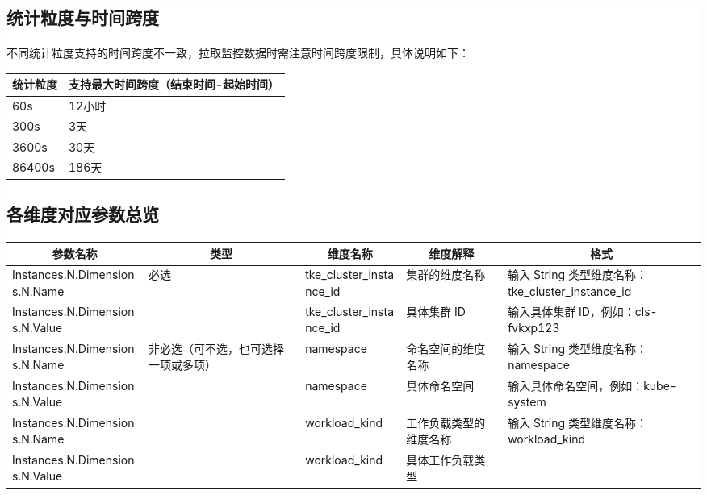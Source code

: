 ## 统计粒度与时间跨度

不同统计粒度支持的时间跨度不一致，拉取监控数据时需注意时间跨度限制，具体说明如下：

| 统计粒度 | 支持最大时间跨度（结束时间-起始时间） |
| -------- | ------------------------------------- |
| 60s      | 12小时                                |
| 300s     | 3天                                   |
| 3600s    | 30天                                  |
| 86400s   | 186天                                 |

## 各维度对应参数总览

<table>
    <thead>
        <tr>
            <th><span>参数名称</span></th>
            <th><span>类型</span></th>
            <th><span>维度名称</span></th>
            <th><span>维度解释</span></th>
            <th><span>格式</span></th>
        </tr>
    </thead>
    <tbody>
        <tr>
            <td><span>Instances.N.Dimensions.N.Name</span></td>
            <td rowspan="2"><span>必选</span></td>
            <td><span>tke_cluster_instance_id</span></td>
            <td><span>集群的维度名称</span></td>
            <td><span>输入 String 类型维度名称：tke_cluster_instance_id</span></td>
        </tr>
        <tr>
            <td><span>Instances.N.Dimensions.N.Value</span></td>
            <td><span>tke_cluster_instance_id</span></td>
            <td><span>具体集群 ID</span></td>
            <td><span>输入具体集群 ID，例如：cls-fvkxp123</span></td>
        </tr>
        <tr>
            <td><span>Instances.N.Dimensions.N.Name</span></td>
             <td rowspan="6"><span>非必选（可不选，也可选择一项或多项）</span></td>
            <td><span>namespace</span></td>
            <td><span>命名空间的维度名称</span></td>
            <td><span>输入 String 类型维度名称：namespace</span></td>
        </tr>
        <tr>
            <td><span>Instances.N.Dimensions.N.Value</span></td>
            <td><span>namespace</span></td>
            <td><span>具体命名空间</span></td>
            <td><span>输入具体命名空间，例如：kube-system</span></td>
        </tr>
        <tr>
            <td><span>Instances.N.Dimensions.N.Name</span></td>
            <td><span>workload_kind</span></td>
            <td><span>工作负载类型的维度名称</span></td>
            <td><span>输入 String 类型维度名称：workload_kind</span></td>
        </tr>
        <tr>
            <td><span>Instances.N.Dimensions.N.Value</span></td>
            <td><span>workload_kind</span></td>
            <td><span>具体工作负载类型</span></td>